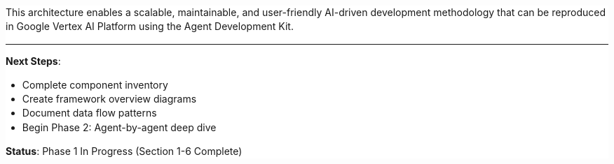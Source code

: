 This architecture enables a scalable, maintainable, and user-friendly AI-driven development methodology that can be reproduced in Google Vertex AI Platform using the Agent Development Kit.

---

**Next Steps**:
- Complete component inventory
- Create framework overview diagrams
- Document data flow patterns
- Begin Phase 2: Agent-by-agent deep dive

**Status**: Phase 1 In Progress (Section 1-6 Complete)
